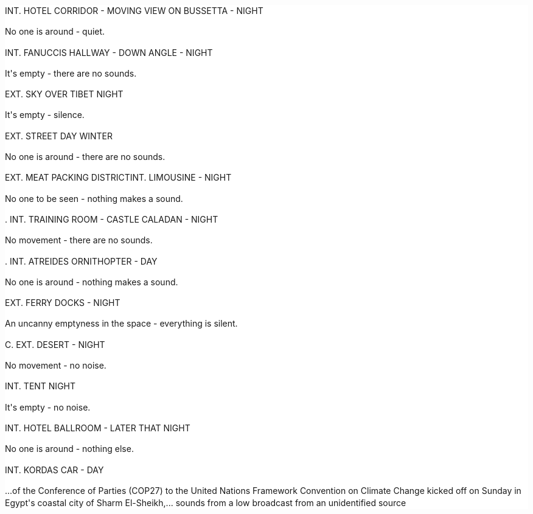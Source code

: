 INT. HOTEL CORRIDOR - MOVING VIEW ON BUSSETTA - NIGHT

No one is around - quiet.



INT. FANUCCIS HALLWAY - DOWN ANGLE - NIGHT

It's empty - there are no sounds.



EXT. SKY OVER TIBET  NIGHT

It's empty - silence.



EXT. STREET DAY WINTER

No one is around - there are no sounds.



EXT. MEAT PACKING DISTRICTINT. LIMOUSINE - NIGHT

No one to be seen - nothing makes a sound.



. INT. TRAINING ROOM - CASTLE CALADAN - NIGHT

No movement - there are no sounds.



. INT. ATREIDES ORNITHOPTER - DAY

No one is around - nothing makes a sound.



EXT. FERRY DOCKS - NIGHT

An uncanny emptyness in the space - everything is silent.



C. EXT. DESERT - NIGHT

No movement - no noise.



INT. TENT  NIGHT

It's empty - no noise.



INT. HOTEL BALLROOM - LATER THAT NIGHT

No one is around - nothing else.



INT. KORDAS CAR - DAY

...of the Conference of Parties (COP27) to the United Nations Framework Convention on Climate Change kicked off on Sunday in Egypt's coastal city of Sharm El-Sheikh,... sounds from a low broadcast from an unidentified source 
